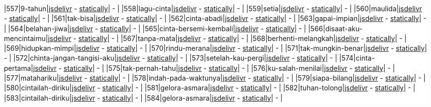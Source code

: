 |557|9-tahun|[jsdelivr](https://cdn.jsdelivr.net/gh/dbchord/c7-1-3/1-5000/501-1000/9-tahun.webp) - [statically](https://cdn.statically.io/gh/dbchord/c7-1-3/i/1-5000/501-1000/9-tahun.webp)| - |
|558|lagu-cinta|[jsdelivr](https://cdn.jsdelivr.net/gh/dbchord/c7-1-3/1-5000/501-1000/lagu-cinta.webp) - [statically](https://cdn.statically.io/gh/dbchord/c7-1-3/i/1-5000/501-1000/lagu-cinta.webp)| - |
|559|setia|[jsdelivr](https://cdn.jsdelivr.net/gh/dbchord/c7-1-3/1-5000/501-1000/setia.webp) - [statically](https://cdn.statically.io/gh/dbchord/c7-1-3/i/1-5000/501-1000/setia.webp)| - |
|560|maulida|[jsdelivr](https://cdn.jsdelivr.net/gh/dbchord/c7-1-3/1-5000/501-1000/maulida.webp) - [statically](https://cdn.statically.io/gh/dbchord/c7-1-3/i/1-5000/501-1000/maulida.webp)| - |
|561|tak-bisa|[jsdelivr](https://cdn.jsdelivr.net/gh/dbchord/c7-1-3/1-5000/501-1000/tak-bisa.webp) - [statically](https://cdn.statically.io/gh/dbchord/c7-1-3/i/1-5000/501-1000/tak-bisa.webp)| - |
|562|cinta-abadi|[jsdelivr](https://cdn.jsdelivr.net/gh/dbchord/c7-1-3/1-5000/501-1000/cinta-abadi.webp) - [statically](https://cdn.statically.io/gh/dbchord/c7-1-3/i/1-5000/501-1000/cinta-abadi.webp)| - |
|563|gapai-impian|[jsdelivr](https://cdn.jsdelivr.net/gh/dbchord/c7-1-3/1-5000/501-1000/gapai-impian.webp) - [statically](https://cdn.statically.io/gh/dbchord/c7-1-3/i/1-5000/501-1000/gapai-impian.webp)| - |
|564|belahan-jiwa|[jsdelivr](https://cdn.jsdelivr.net/gh/dbchord/c7-1-3/1-5000/501-1000/belahan-jiwa.webp) - [statically](https://cdn.statically.io/gh/dbchord/c7-1-3/i/1-5000/501-1000/belahan-jiwa.webp)| - |
|565|cinta-bersemi-kembali|[jsdelivr](https://cdn.jsdelivr.net/gh/dbchord/c7-1-3/1-5000/501-1000/cinta-bersemi-kembali.webp) - [statically](https://cdn.statically.io/gh/dbchord/c7-1-3/i/1-5000/501-1000/cinta-bersemi-kembali.webp)| - |
|566|disaat-aku-mencintaimu|[jsdelivr](https://cdn.jsdelivr.net/gh/dbchord/c7-1-3/1-5000/501-1000/disaat-aku-mencintaimu.webp) - [statically](https://cdn.statically.io/gh/dbchord/c7-1-3/i/1-5000/501-1000/disaat-aku-mencintaimu.webp)| - |
|567|tanpa-mata|[jsdelivr](https://cdn.jsdelivr.net/gh/dbchord/c7-1-3/1-5000/501-1000/tanpa-mata.webp) - [statically](https://cdn.statically.io/gh/dbchord/c7-1-3/i/1-5000/501-1000/tanpa-mata.webp)| - |
|568|berhenti-melangkah|[jsdelivr](https://cdn.jsdelivr.net/gh/dbchord/c7-1-3/1-5000/501-1000/berhenti-melangkah.webp) - [statically](https://cdn.statically.io/gh/dbchord/c7-1-3/i/1-5000/501-1000/berhenti-melangkah.webp)| - |
|569|hidupkan-mimpi|[jsdelivr](https://cdn.jsdelivr.net/gh/dbchord/c7-1-3/1-5000/501-1000/hidupkan-mimpi.webp) - [statically](https://cdn.statically.io/gh/dbchord/c7-1-3/i/1-5000/501-1000/hidupkan-mimpi.webp)| - |
|570|rindu-merana|[jsdelivr](https://cdn.jsdelivr.net/gh/dbchord/c7-1-3/1-5000/501-1000/rindu-merana.webp) - [statically](https://cdn.statically.io/gh/dbchord/c7-1-3/i/1-5000/501-1000/rindu-merana.webp)| - |
|571|tak-mungkin-benar|[jsdelivr](https://cdn.jsdelivr.net/gh/dbchord/c7-1-3/1-5000/501-1000/tak-mungkin-benar.webp) - [statically](https://cdn.statically.io/gh/dbchord/c7-1-3/i/1-5000/501-1000/tak-mungkin-benar.webp)| - |
|572|chinta-jangan-tangisi-aku|[jsdelivr](https://cdn.jsdelivr.net/gh/dbchord/c7-1-3/1-5000/501-1000/chinta-jangan-tangisi-aku.webp) - [statically](https://cdn.statically.io/gh/dbchord/c7-1-3/i/1-5000/501-1000/chinta-jangan-tangisi-aku.webp)| - |
|573|setelah-kau-pergi|[jsdelivr](https://cdn.jsdelivr.net/gh/dbchord/c7-1-3/1-5000/501-1000/setelah-kau-pergi.webp) - [statically](https://cdn.statically.io/gh/dbchord/c7-1-3/i/1-5000/501-1000/setelah-kau-pergi.webp)| - |
|574|cinta-pertama|[jsdelivr](https://cdn.jsdelivr.net/gh/dbchord/c7-1-3/1-5000/501-1000/cinta-pertama.webp) - [statically](https://cdn.statically.io/gh/dbchord/c7-1-3/i/1-5000/501-1000/cinta-pertama.webp)| - |
|575|tak-pernah-tahu|[jsdelivr](https://cdn.jsdelivr.net/gh/dbchord/c7-1-3/1-5000/501-1000/tak-pernah-tahu.webp) - [statically](https://cdn.statically.io/gh/dbchord/c7-1-3/i/1-5000/501-1000/tak-pernah-tahu.webp)| - |
|576|ku-salah-menilai|[jsdelivr](https://cdn.jsdelivr.net/gh/dbchord/c7-1-3/1-5000/501-1000/ku-salah-menilai.webp) - [statically](https://cdn.statically.io/gh/dbchord/c7-1-3/i/1-5000/501-1000/ku-salah-menilai.webp)| - |
|577|matahariku|[jsdelivr](https://cdn.jsdelivr.net/gh/dbchord/c7-1-3/1-5000/501-1000/matahariku.webp) - [statically](https://cdn.statically.io/gh/dbchord/c7-1-3/i/1-5000/501-1000/matahariku.webp)| - |
|578|indah-pada-waktunya|[jsdelivr](https://cdn.jsdelivr.net/gh/dbchord/c7-1-3/1-5000/501-1000/indah-pada-waktunya.webp) - [statically](https://cdn.statically.io/gh/dbchord/c7-1-3/i/1-5000/501-1000/indah-pada-waktunya.webp)| - |
|579|siapa-bilang|[jsdelivr](https://cdn.jsdelivr.net/gh/dbchord/c7-1-3/1-5000/501-1000/siapa-bilang.webp) - [statically](https://cdn.statically.io/gh/dbchord/c7-1-3/i/1-5000/501-1000/siapa-bilang.webp)| - |
|580|cintailah-diriku|[jsdelivr](https://cdn.jsdelivr.net/gh/dbchord/c7-1-3/1-5000/501-1000/cintailah-diriku.webp) - [statically](https://cdn.statically.io/gh/dbchord/c7-1-3/i/1-5000/501-1000/cintailah-diriku.webp)| - |
|581|gelora-asmara|[jsdelivr](https://cdn.jsdelivr.net/gh/dbchord/c7-1-3/1-5000/501-1000/gelora-asmara.webp) - [statically](https://cdn.statically.io/gh/dbchord/c7-1-3/i/1-5000/501-1000/gelora-asmara.webp)| - |
|582|tuhan-tolong|[jsdelivr](https://cdn.jsdelivr.net/gh/dbchord/c7-1-3/1-5000/501-1000/tuhan-tolong.webp) - [statically](https://cdn.statically.io/gh/dbchord/c7-1-3/i/1-5000/501-1000/tuhan-tolong.webp)| - |
|583|cintailah-diriku|[jsdelivr](https://cdn.jsdelivr.net/gh/dbchord/c7-1-3/1-5000/501-1000/cintailah-diriku.webp) - [statically](https://cdn.statically.io/gh/dbchord/c7-1-3/i/1-5000/501-1000/cintailah-diriku.webp)| - |
|584|gelora-asmara|[jsdelivr](https://cdn.jsdelivr.net/gh/dbchord/c7-1-3/1-5000/501-1000/gelora-asmara.webp) - [statically](https://cdn.statically.io/gh/dbchord/c7-1-3/i/1-5000/501-1000/gelora-asmara.webp)| - |
